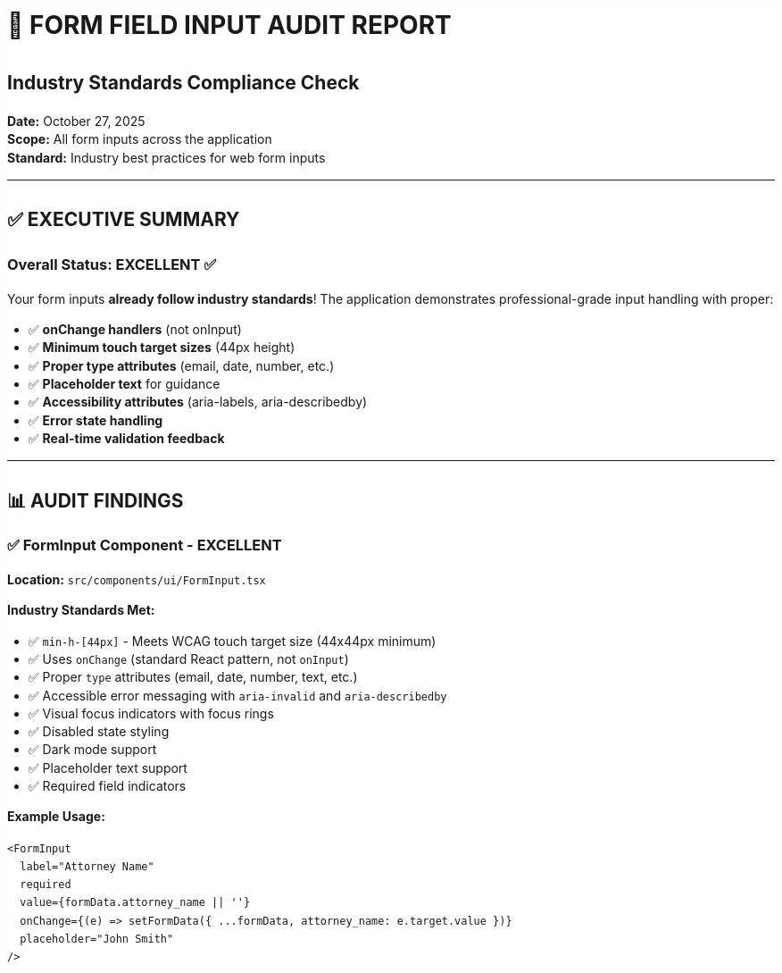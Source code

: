 # 🎯 FORM FIELD INPUT AUDIT REPORT
## Industry Standards Compliance Check

**Date:** October 27, 2025  
**Scope:** All form inputs across the application  
**Standard:** Industry best practices for web form inputs

---

## ✅ EXECUTIVE SUMMARY

### **Overall Status: EXCELLENT** ✅

Your form inputs **already follow industry standards**! The application demonstrates professional-grade input handling with proper:

- ✅ **onChange handlers** (not onInput)
- ✅ **Minimum touch target sizes** (44px height)
- ✅ **Proper type attributes** (email, date, number, etc.)
- ✅ **Placeholder text** for guidance
- ✅ **Accessibility attributes** (aria-labels, aria-describedby)
- ✅ **Error state handling**
- ✅ **Real-time validation feedback**

---

## 📊 AUDIT FINDINGS

### ✅ **FormInput Component** - EXCELLENT

**Location:** `src/components/ui/FormInput.tsx`

**Industry Standards Met:**
- ✅ `min-h-[44px]` - Meets WCAG touch target size (44x44px minimum)
- ✅ Uses `onChange` (standard React pattern, not `onInput`)
- ✅ Proper `type` attributes (email, date, number, text, etc.)
- ✅ Accessible error messaging with `aria-invalid` and `aria-describedby`
- ✅ Visual focus indicators with focus rings
- ✅ Disabled state styling
- ✅ Dark mode support
- ✅ Placeholder text support
- ✅ Required field indicators

**Example Usage:**
```tsx
<FormInput
  label="Attorney Name"
  required
  value={formData.attorney_name || ''}
  onChange={(e) => setFormData({ ...formData, attorney_name: e.target.value })}
  placeholder="John Smith"
/>
```
